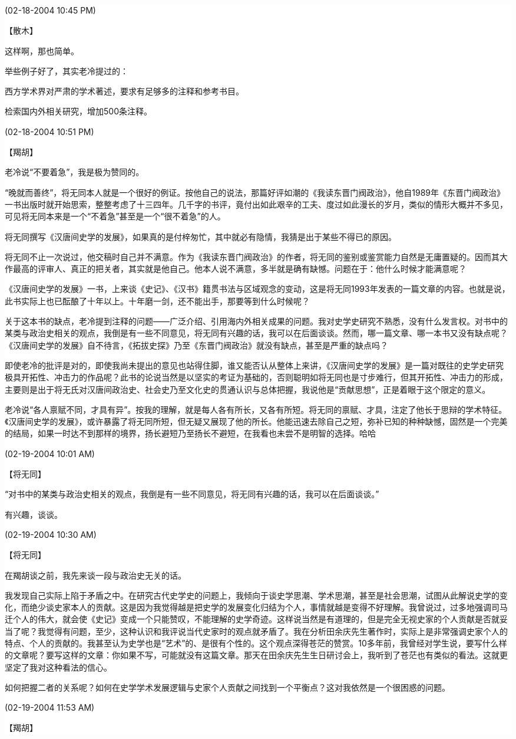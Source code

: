 (02-18-2004 10:45 PM)

【散木】

这样啊，那也简单。

举些例子好了，其实老冷提过的：

西方学术界对严肃的学术著述，要求有足够多的注释和参考书目。

检索国内外相关研究，增加500条注释。

(02-18-2004 10:51 PM)

【羯胡】

老冷说“不要着急”，我是极为赞同的。

“晚就而善终”，将无同本人就是一个很好的例证。按他自己的说法，那篇好评如潮的《我读东晋门阀政治》，他自1989年《东晋门阀政治》一书出版时就开始思索，整整考虑了十三四年。几千字的书评，竟付出如此艰辛的工夫、度过如此漫长的岁月，类似的情形大概并不多见，可见将无同本来是一个“不着急”甚至是一个“很不着急”的人。

将无同撰写《汉唐间史学的发展》，如果真的是付梓匆忙，其中就必有隐情，我猜是出于某些不得已的原因。

将无同不止一次说过，他交稿时自己并不满意。作为《我读东晋门阀政治》的作者，将无同的鉴别或鉴赏能力自然是无庸置疑的。因而其大作最高的评审人、真正的把关者，其实就是他自己。他本人说不满意，多半就是确有缺憾。问题在于：他什么时候才能满意呢？

《汉唐间史学的发展》一书，上来谈《史记》、《汉书》籍贯书法与区域观念的变动，这是将无同1993年发表的一篇文章的内容。也就是说，此书实际上也已酝酿了十年以上。十年磨一剑，还不能出手，那要等到什么时候呢？

关于这本书的缺点，老冷提到注释的问题——广泛介绍、引用海内外相关成果的问题。我对史学史研究不熟悉，没有什么发言权。对书中的某类与政治史相关的观点，我倒是有一些不同意见，将无同有兴趣的话，我可以在后面谈谈。然而，哪一篇文章、哪一本书又没有缺点呢？《汉唐间史学的发展》自不待言，《拓拔史探》乃至《东晋门阀政治》就没有缺点，甚至是严重的缺点吗？

即使老冷的批评是对的，即使我尚未提出的意见也站得住脚，谁又能否认从整体上来讲，《汉唐间史学的发展》是一篇对既往的史学史研究极具开拓性、冲击力的作品呢？此书的论说当然是以坚实的考证为基础的，否则聪明如将无同也是寸步难行，但其开拓性、冲击力的形成，主要则是出于将无氏对汉唐间政治史、社会史乃至文化史的贯通认识与总体把握，我说他是“贡献思想”，正是着眼于这个限定的意义。

老冷说“各人禀赋不同，才具有异”。按我的理解，就是每人各有所长，又各有所短。将无同的禀赋、才具，注定了他长于思辩的学术特征。《汉唐间史学的发展》，或许暴露了将无同所短，但无疑又展现了他的所长。他能迅速去除自己之短，弥补已知的种种缺憾，固然是一个完美的结局，如果一时达不到那样的境界，扬长避短乃至扬长不避短，在我看也未尝不是明智的选择。哈哈

(02-19-2004 10:01 AM)

【将无同】

“对书中的某类与政治史相关的观点，我倒是有一些不同意见，将无同有兴趣的话，我可以在后面谈谈。”

有兴趣，谈谈。

(02-19-2004 10:30 AM)

【将无同】

在羯胡谈之前，我先来谈一段与政治史无关的话。

我发现自己实际上陷于矛盾之中。在研究古代史学史的问题上，我倾向于谈史学思潮、学术思潮，甚至是社会思潮，试图从此解说史学的变化，而绝少谈史家本人的贡献。这是因为我觉得越是把史学的发展变化归结为个人，事情就越是变得不好理解。我曾说过，过多地强调司马迁个人的伟大，就会使《史记》变成一个只能赞叹，不能理解的史学奇迹。这样说当然是有道理的，但是完全无视史家的个人贡献是否就妥当了呢？我觉得有问题，至少，这种认识和我评说当代史家时的观点就矛盾了。我在分析田余庆先生著作时，实际上是非常强调史家个人的特点、个人的贡献的。我甚至认为史学也是“艺术”的、是很有个性的。这个观点深得苍茫的赞赏。10多年前，我曾经对学生说，要写什么样的文章呢？要写这样的文章：你如果不写，可能就没有这篇文章。那天在田余庆先生生日研讨会上，我听到了苍茫也有类似的看法。这就更坚定了我对这种看法的信心。

如何把握二者的关系呢？如何在史学学术发展逻辑与史家个人贡献之间找到一个平衡点？这对我依然是一个很困惑的问题。

(02-19-2004 11:53 AM)

【羯胡】
